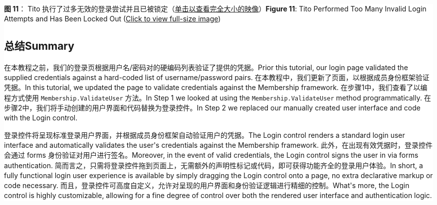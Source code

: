 <span data-ttu-id="e6dc8-337">**图 11**： Tito 执行了过多无效的登录尝试并且已被锁定（[单击以查看完全大小的映像](validating-user-credentials-against-the-membership-user-store-vb/_static/image33.png)）</span><span class="sxs-lookup"><span data-stu-id="e6dc8-337">**Figure 11**: Tito Performed Too Many Invalid Login Attempts and Has Been Locked Out  ([Click to view full-size image](validating-user-credentials-against-the-membership-user-store-vb/_static/image33.png))</span></span>

## <a name="summary"></a><span data-ttu-id="e6dc8-338">总结</span><span class="sxs-lookup"><span data-stu-id="e6dc8-338">Summary</span></span>

<span data-ttu-id="e6dc8-339">在本教程之前，我们的登录页根据用户名/密码对的硬编码列表验证了提供的凭据。</span><span class="sxs-lookup"><span data-stu-id="e6dc8-339">Prior this tutorial, our login page validated the supplied credentials against a hard-coded list of username/password pairs.</span></span> <span data-ttu-id="e6dc8-340">在本教程中，我们更新了页面，以根据成员身份框架验证凭据。</span><span class="sxs-lookup"><span data-stu-id="e6dc8-340">In this tutorial, we updated the page to validate credentials against the Membership framework.</span></span> <span data-ttu-id="e6dc8-341">在步骤1中，我们查看了以编程方式使用 `Membership.ValidateUser` 方法。</span><span class="sxs-lookup"><span data-stu-id="e6dc8-341">In Step 1 we looked at using the `Membership.ValidateUser` method programmatically.</span></span> <span data-ttu-id="e6dc8-342">在步骤2中，我们将手动创建的用户界面和代码替换为登录控件。</span><span class="sxs-lookup"><span data-stu-id="e6dc8-342">In Step 2 we replaced our manually created user interface and code with the Login control.</span></span>

<span data-ttu-id="e6dc8-343">登录控件将呈现标准登录用户界面，并根据成员身份框架自动验证用户的凭据。</span><span class="sxs-lookup"><span data-stu-id="e6dc8-343">The Login control renders a standard login user interface and automatically validates the user's credentials against the Membership framework.</span></span> <span data-ttu-id="e6dc8-344">此外，在出现有效凭据时，登录控件会通过 forms 身份验证对用户进行签名。</span><span class="sxs-lookup"><span data-stu-id="e6dc8-344">Moreover, in the event of valid credentials, the Login control signs the user in via forms authentication.</span></span> <span data-ttu-id="e6dc8-345">简而言之，只需将登录控件拖到页面上，无需额外的声明性标记或代码，即可获得功能齐全的登录用户体验。</span><span class="sxs-lookup"><span data-stu-id="e6dc8-345">In short, a fully functional login user experience is available by simply dragging the Login control onto a page, no extra declarative markup or code necessary.</span></span> <span data-ttu-id="e6dc8-346">而且，登录控件可高度自定义，允许对呈现的用户界面和身份验证逻辑进行精细的控制。</span><span class="sxs-lookup"><span data-stu-id="e6dc8-346">What's more, the Login control is highly customizable, allowing for a fine degree of control over both the rendered user interface and authentication logic.</span></span>

